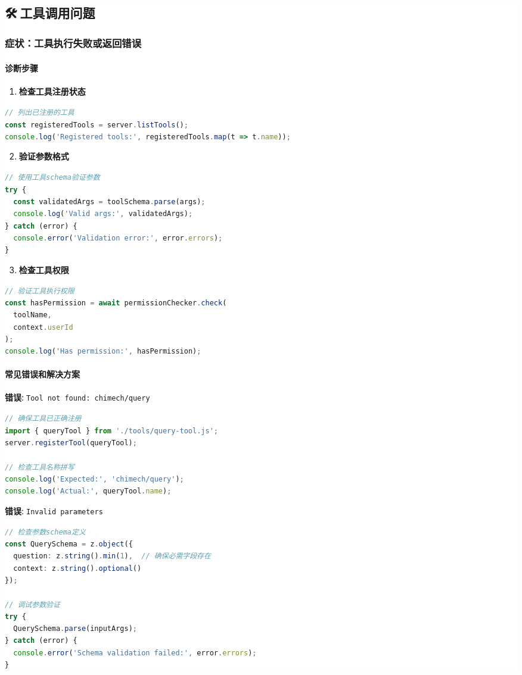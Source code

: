 ## 🛠️ 工具调用问题

### 症状：工具执行失败或返回错误

#### 诊断步骤

1. **检查工具注册状态**
```typescript
// 列出已注册的工具
const registeredTools = server.listTools();
console.log('Registered tools:', registeredTools.map(t => t.name));
```

2. **验证参数格式**
```typescript
// 使用工具schema验证参数
try {
  const validatedArgs = toolSchema.parse(args);
  console.log('Valid args:', validatedArgs);
} catch (error) {
  console.error('Validation error:', error.errors);
}
```

3. **检查工具权限**
```typescript
// 验证工具执行权限
const hasPermission = await permissionChecker.check(
  toolName, 
  context.userId
);
console.log('Has permission:', hasPermission);
```

#### 常见错误和解决方案

**错误**: `Tool not found: chimech/query`
```typescript
// 确保工具已正确注册
import { queryTool } from './tools/query-tool.js';
server.registerTool(queryTool);

// 检查工具名称拼写
console.log('Expected:', 'chimech/query');
console.log('Actual:', queryTool.name);
```

**错误**: `Invalid parameters`
```typescript
// 检查参数schema定义
const QuerySchema = z.object({
  question: z.string().min(1),  // 确保必需字段存在
  context: z.string().optional()
});

// 调试参数验证
try {
  QuerySchema.parse(inputArgs);
} catch (error) {
  console.error('Schema validation failed:', error.errors);
}
```
